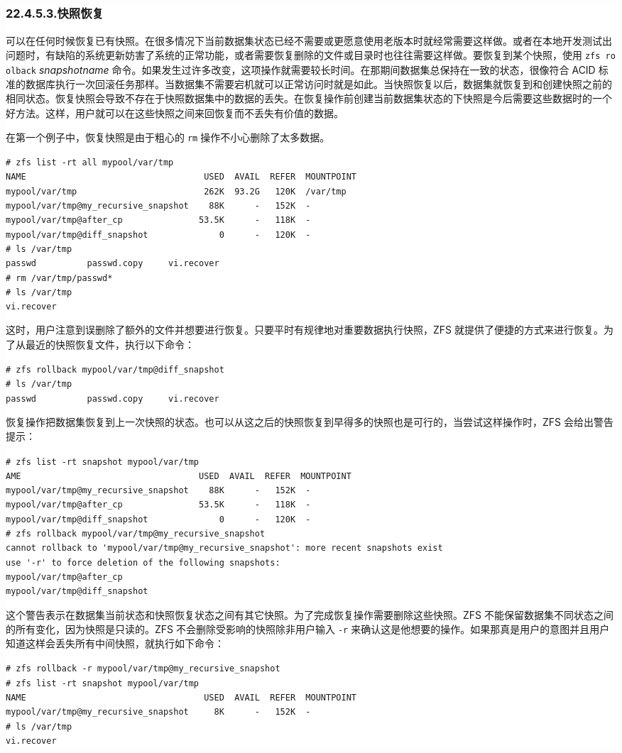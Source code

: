 ### 22.4.5.3.快照恢复

可以在任何时候恢复已有快照。在很多情况下当前数据集状态已经不需要或更愿意使用老版本时就经常需要这样做。或者在本地开发测试出问题时，有缺陷的系统更新妨害了系统的正常功能，或者需要恢复删除的文件或目录时也往往需要这样做。要恢复到某个快照，使用 `zfs roolback` _snapshotname_ 命令。如果发生过许多改变，这项操作就需要较长时间。在那期间数据集总保持在一致的状态，很像符合 ACID 标准的数据库执行一次回滚任务那样。当数据集不需要宕机就可以正常访问时就是如此。当快照恢复以后，数据集就恢复到和创建快照之前的相同状态。恢复快照会导致不存在于快照数据集中的数据的丢失。在恢复操作前创建当前数据集状态的下快照是今后需要这些数据时的一个好方法。这样，用户就可以在这些快照之间来回恢复而不丢失有价值的数据。

在第一个例子中，恢复快照是由于粗心的 `rm` 操作不小心删除了太多数据。

```shell-sessionl
# zfs list -rt all mypool/var/tmp
NAME                                   USED  AVAIL  REFER  MOUNTPOINT
mypool/var/tmp                         262K  93.2G   120K  /var/tmp
mypool/var/tmp@my_recursive_snapshot    88K      -   152K  -
mypool/var/tmp@after_cp               53.5K      -   118K  -
mypool/var/tmp@diff_snapshot              0      -   120K  -
# ls /var/tmp
passwd          passwd.copy     vi.recover
# rm /var/tmp/passwd*
# ls /var/tmp
vi.recover
```

这时，用户注意到误删除了额外的文件并想要进行恢复。只要平时有规律地对重要数据执行快照，ZFS 就提供了便捷的方式来进行恢复。为了从最近的快照恢复文件，执行以下命令：

```shell-sessionl
# zfs rollback mypool/var/tmp@diff_snapshot
# ls /var/tmp
passwd          passwd.copy     vi.recover
```

恢复操作把数据集恢复到上一次快照的状态。也可以从这之后的快照恢复到早得多的快照也是可行的，当尝试这样操作时，ZFS 会给出警告提示：

```shell-sessionl
# zfs list -rt snapshot mypool/var/tmp
AME                                   USED  AVAIL  REFER  MOUNTPOINT
mypool/var/tmp@my_recursive_snapshot    88K      -   152K  -
mypool/var/tmp@after_cp               53.5K      -   118K  -
mypool/var/tmp@diff_snapshot              0      -   120K  -
# zfs rollback mypool/var/tmp@my_recursive_snapshot
cannot rollback to 'mypool/var/tmp@my_recursive_snapshot': more recent snapshots exist
use '-r' to force deletion of the following snapshots:
mypool/var/tmp@after_cp
mypool/var/tmp@diff_snapshot
```

这个警告表示在数据集当前状态和快照恢复状态之间有其它快照。为了完成恢复操作需要删除这些快照。ZFS 不能保留数据集不同状态之间的所有变化，因为快照是只读的。ZFS 不会删除受影响的快照除非用户输入 `-r` 来确认这是他想要的操作。如果那真是用户的意图并且用户知道这样会丢失所有中间快照，就执行如下命令：

```shell-sessionl
# zfs rollback -r mypool/var/tmp@my_recursive_snapshot
# zfs list -rt snapshot mypool/var/tmp
NAME                                   USED  AVAIL  REFER  MOUNTPOINT
mypool/var/tmp@my_recursive_snapshot     8K      -   152K  -
# ls /var/tmp
vi.recover
```
